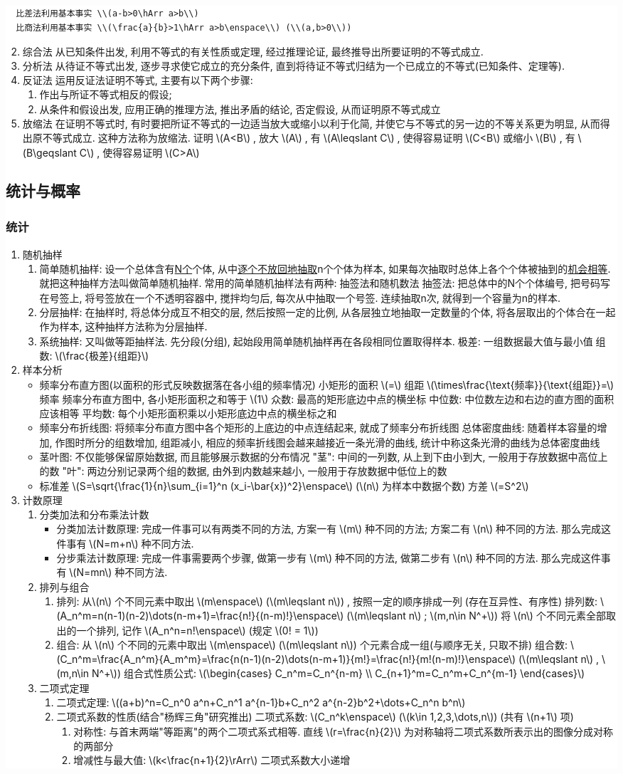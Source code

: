       比差法利用基本事实 \\(a-b>0\hArr a>b\\)
      比商法利用基本事实 \\(\frac{a}{b}>1\hArr a>b\enspace\\) (\\(a,b>0\\))
   2. 综合法
      从已知条件出发, 利用不等式的有关性质或定理, 经过推理论证, 最终推导出所要证明的不等式成立.
   3. 分析法
      从待证不等式出发, 逐步寻求使它成立的充分条件, 直到将待证不等式归结为一个已成立的不等式(已知条件、定理等).
   4. 反证法
      运用反证法证明不等式, 主要有以下两个步骤:
      1. 作出与所证不等式相反的假设;
      2. 从条件和假设出发, 应用正确的推理方法, 推出矛盾的结论, 否定假设, 从而证明原不等式成立
   5. 放缩法
      在证明不等式时, 有时要把所证不等式的一边适当放大或缩小以利于化简, 并使它与不等式的另一边的不等关系更为明显, 从而得出原不等式成立. 这种方法称为放缩法.
      证明 \\(A<B\\) , 放大 \\(A\\) , 有 \\(A\leqslant C\\) , 使得容易证明 \\(C<B\\)
      或缩小 \\(B\\) , 有 \\(B\geqslant C\\) , 使得容易证明 \\(C>A\\)

## 统计与概率

### 统计

1. 随机抽样
   1. 简单随机抽样: 设一个总体含有<u>N个</u>个体, 从中<u>逐个不放回地抽取</u>n个个体为样本, 如果每次抽取时总体上各个个体被抽到的<u>机会相等</u>. 就把这种抽样方法叫做简单随机抽样.
      常用的简单随机抽样法有两种: 抽签法和随机数法
      抽签法: 把总体中的N个个体编号, 把号码写在号签上, 将号签放在一个不透明容器中, 搅拌均匀后, 每次从中抽取一个号签. 连续抽取n次, 就得到一个容量为n的样本.
   2. 分层抽样: 在抽样时, 将总体分成互不相交的层, 然后按照一定的比例, 从各层独立地抽取一定数量的个体, 将各层取出的个体合在一起作为样本, 这种抽样方法称为分层抽样.
   3. 系统抽样: 又叫做等距抽样法. 先分段(分组), 起始段用简单随机抽样再在各段相同位置取得样本.
      极差: 一组数据最大值与最小值
      组数: \\(\frac{极差}{组距}\\)
2. 样本分析
   * 频率分布直方图(以面积的形式反映数据落在各小组的频率情况)
     小矩形的面积 \\(=\\) 组距 \\(\times\frac{\text{频率}}{\text{组距}}=\\) 频率
     频率分布直方图中, 各小矩形面积之和等于 \\(1\\)
     众数: 最高的矩形底边中点的横坐标
     中位数: 中位数左边和右边的直方图的面积应该相等
     平均数: 每个小矩形面积乘以小矩形底边中点的横坐标之和
   * 频率分布折线图: 将频率分布直方图中各个矩形的上底边的中点连结起来, 就成了频率分布折线图
     总体密度曲线: 随着样本容量的增加, 作图时所分的组数增加, 组距减小, 相应的频率折线图会越来越接近一条光滑的曲线, 统计中称这条光滑的曲线为总体密度曲线
   * 茎叶图: 不仅能够保留原始数据, 而且能够展示数据的分布情况
     "茎": 中间的一列数, 从上到下由小到大, 一般用于存放数据中高位上的数
     "叶": 两边分别记录两个组的数据, 由外到内数越来越小, 一般用于存放数据中低位上的数
   * 标准差 \\(S=\sqrt{\frac{1}{n}\sum_{i=1}^n (x_i-\bar{x})^2}\enspace\\) (\\(n\\) 为样本中数据个数)
     方差 \\(=S^2\\)
3. 计数原理
   1. 分类加法和分布乘法计数
      * 分类加法计数原理: 完成一件事可以有两类不同的方法, 方案一有 \\(m\\) 种不同的方法; 方案二有 \\(n\\) 种不同的方法. 那么完成这件事有 \\(N=m+n\\) 种不同方法.
      * 分步乘法计数原理: 完成一件事需要两个步骤, 做第一步有 \\(m\\) 种不同的方法, 做第二步有 \\(n\\) 种不同的方法. 那么完成这件事有 \\(N=mn\\) 种不同方法.
   2. 排列与组合
      1. 排列: 从\\(n\\) 个不同元素中取出 \\(m\enspace\\) (\\(m\leqslant n\\)) , 按照一定的顺序排成一列 (存在互异性、有序性)
         排列数: \\(A_n^m=n(n-1)(n-2)\dots(n-m+1)=\frac{n!}{(n-m)!}\enspace\\) (\\(m\leqslant n\\) ; \\(m,n\in N^+\\))
         将 \\(n\\) 个不同元素全部取出的一个排列, 记作 \\(A_n^n=n!\enspace\\) (规定 \\(0! = 1\\))
      2. 组合: 从 \\(n\\) 个不同的元素中取出 \\(m\enspace\\) (\\(m\leqslant n\\)) 个元素合成一组(与顺序无关, 只取不排)
         组合数: \\(C_n^m=\frac{A_n^m}{A_m^m}=\frac{n(n-1)(n-2)\dots(n-m+1)}{m!}=\frac{n!}{m!(n-m)!}\enspace\\) (\\(m\leqslant n\\) , \\(m,n\in N^+\\))
         组合式性质公式: \\(\begin{cases} C_n^m=C_n^{n-m} \\\ C_{n+1}^m=C_n^m+C_n^{m-1} \end{cases}\\)
   3. 二项式定理
      1. 二项式定理: \\((a+b)^n=C_n^0 a^n+C_n^1 a^{n-1}b+C_n^2 a^{n-2}b^2+\dots+C_n^n b^n\\)
      2. 二项式系数的性质(结合"杨辉三角"研究推出)
         二项式系数: \\(C_n^k\enspace\\) (\\(k\in 1,2,3,\dots,n\\)) (共有 \\(n+1\\) 项)
         1. 对称性: 与首末两端"等距离"的两个二项式系式相等.
            直线 \\(r=\frac{n}{2}\\) 为对称轴将二项式系数所表示出的图像分成对称的两部分
         2. 增减性与最大值:
            \\(k<\frac{n+1}{2}\rArr\\) 二项式系数大小递增